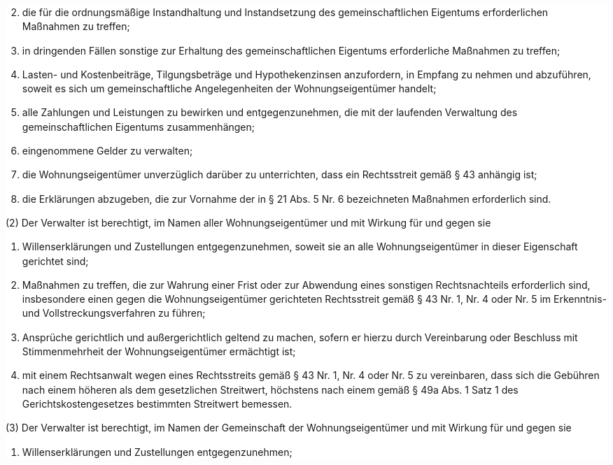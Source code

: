 
2.  die für die ordnungsmäßige Instandhaltung und Instandsetzung des
    gemeinschaftlichen Eigentums erforderlichen Maßnahmen zu treffen;


3.  in dringenden Fällen sonstige zur Erhaltung des gemeinschaftlichen
    Eigentums erforderliche Maßnahmen zu treffen;


4.  Lasten- und Kostenbeiträge, Tilgungsbeträge und Hypothekenzinsen
    anzufordern, in Empfang zu nehmen und abzuführen, soweit es sich um
    gemeinschaftliche Angelegenheiten der Wohnungseigentümer handelt;


5.  alle Zahlungen und Leistungen zu bewirken und entgegenzunehmen, die
    mit der laufenden Verwaltung des gemeinschaftlichen Eigentums
    zusammenhängen;


6.  eingenommene Gelder zu verwalten;


7.  die Wohnungseigentümer unverzüglich darüber zu unterrichten, dass ein
    Rechtsstreit gemäß § 43 anhängig ist;


8.  die Erklärungen abzugeben, die zur Vornahme der in § 21 Abs. 5 Nr. 6
    bezeichneten Maßnahmen erforderlich sind.




(2) Der Verwalter ist berechtigt, im Namen aller Wohnungseigentümer
und mit Wirkung für und gegen sie

1.  Willenserklärungen und Zustellungen entgegenzunehmen, soweit sie an
    alle Wohnungseigentümer in dieser Eigenschaft gerichtet sind;


2.  Maßnahmen zu treffen, die zur Wahrung einer Frist oder zur Abwendung
    eines sonstigen Rechtsnachteils erforderlich sind, insbesondere einen
    gegen die Wohnungseigentümer gerichteten Rechtsstreit gemäß § 43 Nr.
    1, Nr. 4 oder Nr. 5 im Erkenntnis- und Vollstreckungsverfahren zu
    führen;


3.  Ansprüche gerichtlich und außergerichtlich geltend zu machen, sofern
    er hierzu durch Vereinbarung oder Beschluss mit Stimmenmehrheit der
    Wohnungseigentümer ermächtigt ist;


4.  mit einem Rechtsanwalt wegen eines Rechtsstreits gemäß § 43 Nr. 1, Nr.
    4 oder Nr. 5 zu vereinbaren, dass sich die Gebühren nach einem höheren
    als dem gesetzlichen Streitwert, höchstens nach einem gemäß § 49a Abs.
    1 Satz 1 des Gerichtskostengesetzes bestimmten Streitwert bemessen.




(3) Der Verwalter ist berechtigt, im Namen der Gemeinschaft der
Wohnungseigentümer und mit Wirkung für und gegen sie

1.  Willenserklärungen und Zustellungen entgegenzunehmen;

